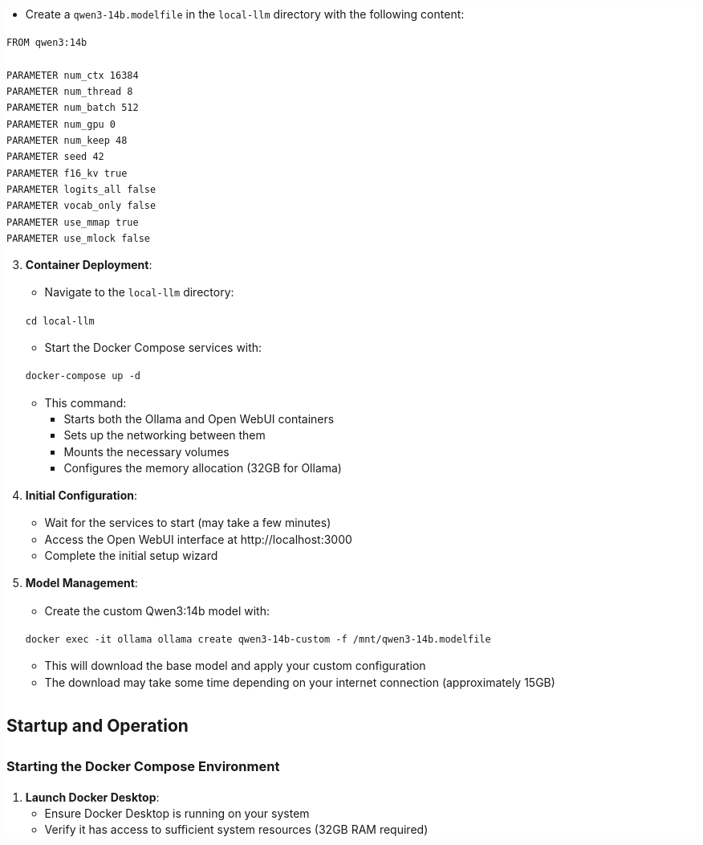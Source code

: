    - Create a `qwen3-14b.modelfile` in the `local-llm` directory with the following content:
   
   ```
   FROM qwen3:14b

   PARAMETER num_ctx 16384
   PARAMETER num_thread 8
   PARAMETER num_batch 512
   PARAMETER num_gpu 0
   PARAMETER num_keep 48
   PARAMETER seed 42
   PARAMETER f16_kv true
   PARAMETER logits_all false
   PARAMETER vocab_only false
   PARAMETER use_mmap true
   PARAMETER use_mlock false
   ```

3. **Container Deployment**:
   - Navigate to the `local-llm` directory:
   ```
   cd local-llm
   ```
   - Start the Docker Compose services with:
   ```
   docker-compose up -d
   ```
   - This command:
     - Starts both the Ollama and Open WebUI containers
     - Sets up the networking between them
     - Mounts the necessary volumes
     - Configures the memory allocation (32GB for Ollama)

4. **Initial Configuration**:
   - Wait for the services to start (may take a few minutes)
   - Access the Open WebUI interface at http://localhost:3000
   - Complete the initial setup wizard

5. **Model Management**:
   - Create the custom Qwen3:14b model with:
   ```
   docker exec -it ollama ollama create qwen3-14b-custom -f /mnt/qwen3-14b.modelfile
   ```
   - This will download the base model and apply your custom configuration
   - The download may take some time depending on your internet connection (approximately 15GB)

## Startup and Operation

### Starting the Docker Compose Environment

1. **Launch Docker Desktop**:
   - Ensure Docker Desktop is running on your system
   - Verify it has access to sufficient system resources (32GB RAM required)
